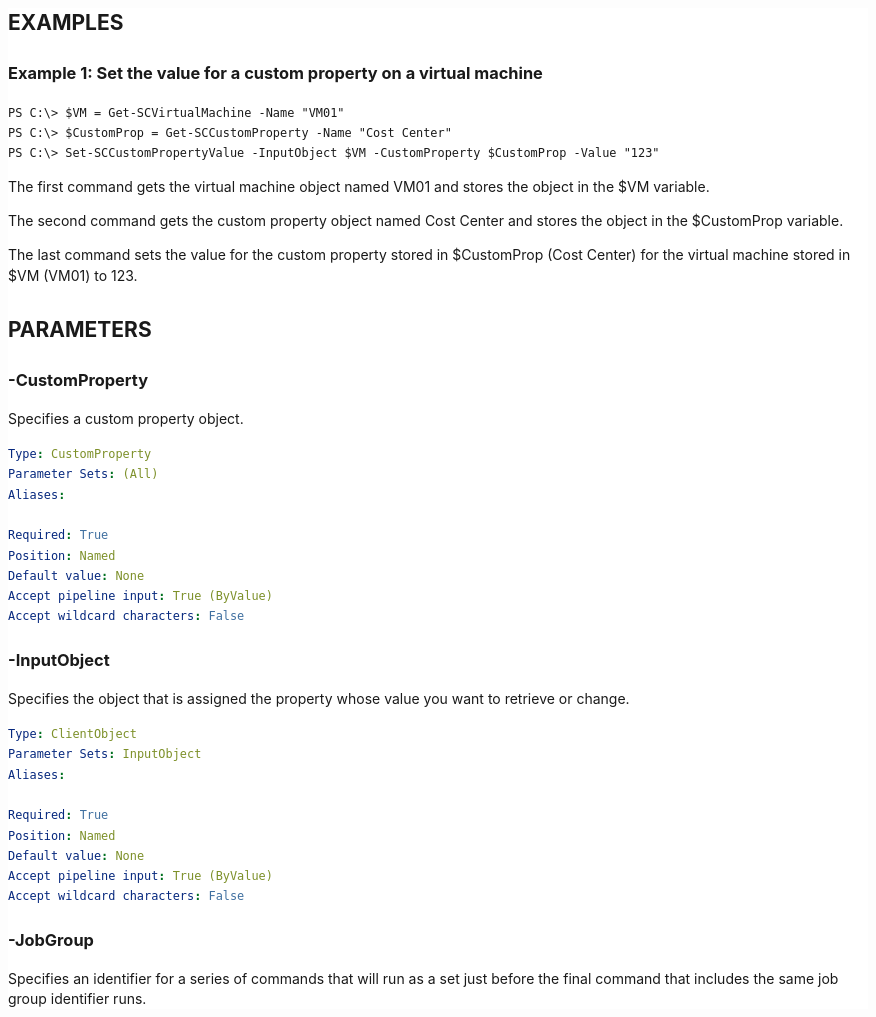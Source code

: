 ## EXAMPLES

### Example 1: Set the value for a custom property on a virtual machine
```
PS C:\> $VM = Get-SCVirtualMachine -Name "VM01"
PS C:\> $CustomProp = Get-SCCustomProperty -Name "Cost Center"
PS C:\> Set-SCCustomPropertyValue -InputObject $VM -CustomProperty $CustomProp -Value "123"
```

The first command gets the virtual machine object named VM01 and stores the object in the $VM variable.

The second command gets the custom property object named Cost Center and stores the object in the $CustomProp variable.

The last command sets the value for the custom property stored in $CustomProp (Cost Center) for the virtual machine stored in $VM (VM01) to 123.

## PARAMETERS

### -CustomProperty
Specifies a custom property object.

```yaml
Type: CustomProperty
Parameter Sets: (All)
Aliases: 

Required: True
Position: Named
Default value: None
Accept pipeline input: True (ByValue)
Accept wildcard characters: False
```

### -InputObject
Specifies the object that is assigned the property whose value you want to retrieve or change.

```yaml
Type: ClientObject
Parameter Sets: InputObject
Aliases: 

Required: True
Position: Named
Default value: None
Accept pipeline input: True (ByValue)
Accept wildcard characters: False
```

### -JobGroup
Specifies an identifier for a series of commands that will run as a set just before the final command that includes the same job group identifier runs.
